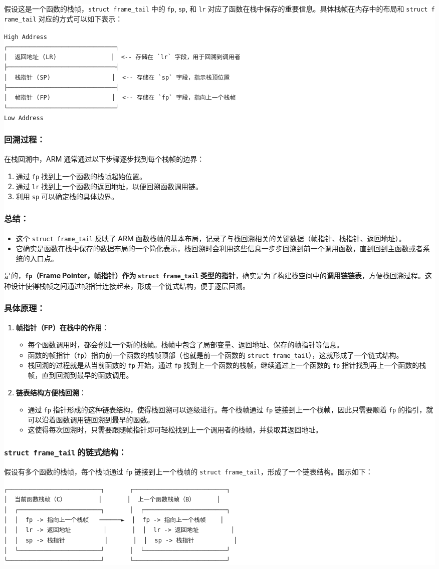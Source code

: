 假设这是一个函数的栈帧，`struct frame_tail` 中的 `fp`, `sp`, 和 `lr` 对应了函数在栈中保存的重要信息。具体栈帧在内存中的布局和 `struct frame_tail` 对应的方式可以如下表示：

```
High Address
┌──────────────────────────────┐
│  返回地址 (LR)               │  <-- 存储在 `lr` 字段，用于回溯到调用者
├──────────────────────────────┤
│  栈指针 (SP)                 │  <-- 存储在 `sp` 字段，指示栈顶位置
├──────────────────────────────┤
│  帧指针 (FP)                 │  <-- 存储在 `fp` 字段，指向上一个栈帧
└──────────────────────────────┘
Low Address
```

### 回溯过程：
在栈回溯中，ARM 通常通过以下步骤逐步找到每个栈帧的边界：
1. 通过 `fp` 找到上一个函数的栈帧起始位置。
2. 通过 `lr` 找到上一个函数的返回地址，以便回溯函数调用链。
3. 利用 `sp` 可以确定栈的具体边界。



### 总结：
- 这个 `struct frame_tail` 反映了 ARM 函数栈帧的基本布局，记录了与栈回溯相关的关键数据（帧指针、栈指针、返回地址）。
- 它确实是函数在栈中保存的数据布局的一个简化表示，栈回溯时会利用这些信息一步步回溯到前一个调用函数，直到回到主函数或者系统的入口点。



是的，**`fp`（Frame Pointer，帧指针）作为 `struct frame_tail` 类型的指针**，确实是为了构建栈空间中的**调用链链表**，方便栈回溯过程。这种设计使得栈帧之间通过帧指针连接起来，形成一个链式结构，便于逐层回溯。

### 具体原理：

1. **帧指针（FP）在栈中的作用**：
   - 每个函数调用时，都会创建一个新的栈帧。栈帧中包含了局部变量、返回地址、保存的帧指针等信息。
   - 函数的帧指针（`fp`）指向前一个函数的栈帧顶部（也就是前一个函数的 `struct frame_tail`），这就形成了一个链式结构。
   - 栈回溯的过程就是从当前函数的 `fp` 开始，通过 `fp` 找到上一个函数的栈帧，继续通过上一个函数的 `fp` 指针找到再上一个函数的栈帧，直到回溯到最早的函数调用。

2. **链表结构方便栈回溯**：
   - 通过 `fp` 指针形成的这种链表结构，使得栈回溯可以逐级进行。每个栈帧通过 `fp` 链接到上一个栈帧，因此只需要顺着 `fp` 的指引，就可以沿着函数调用链回溯到最早的函数。
   - 这使得每次回溯时，只需要跟随帧指针即可轻松找到上一个调用者的栈帧，并获取其返回地址。

### `struct frame_tail` 的链式结构：
假设有多个函数的栈帧，每个栈帧通过 `fp` 链接到上一个栈帧的 `struct frame_tail`，形成了一个链表结构。图示如下：

```
┌──────────────────────────┐       ┌──────────────────────────┐
│  当前函数栈帧（C）         │       │  上一个函数栈帧（B）      │
│  ┌───────────────────────┐       │  ┌───────────────────────┐
│  │  fp -> 指向上一个栈帧   ──────►  │  fp -> 指向上一个栈帧    │
│  │  lr -> 返回地址         │       │  │  lr -> 返回地址         │
│  │  sp -> 栈指针           │       │  │  sp -> 栈指针           │
│  └───────────────────────┘       │  └───────────────────────┘
└──────────────────────────┘       └──────────────────────────┘
```
